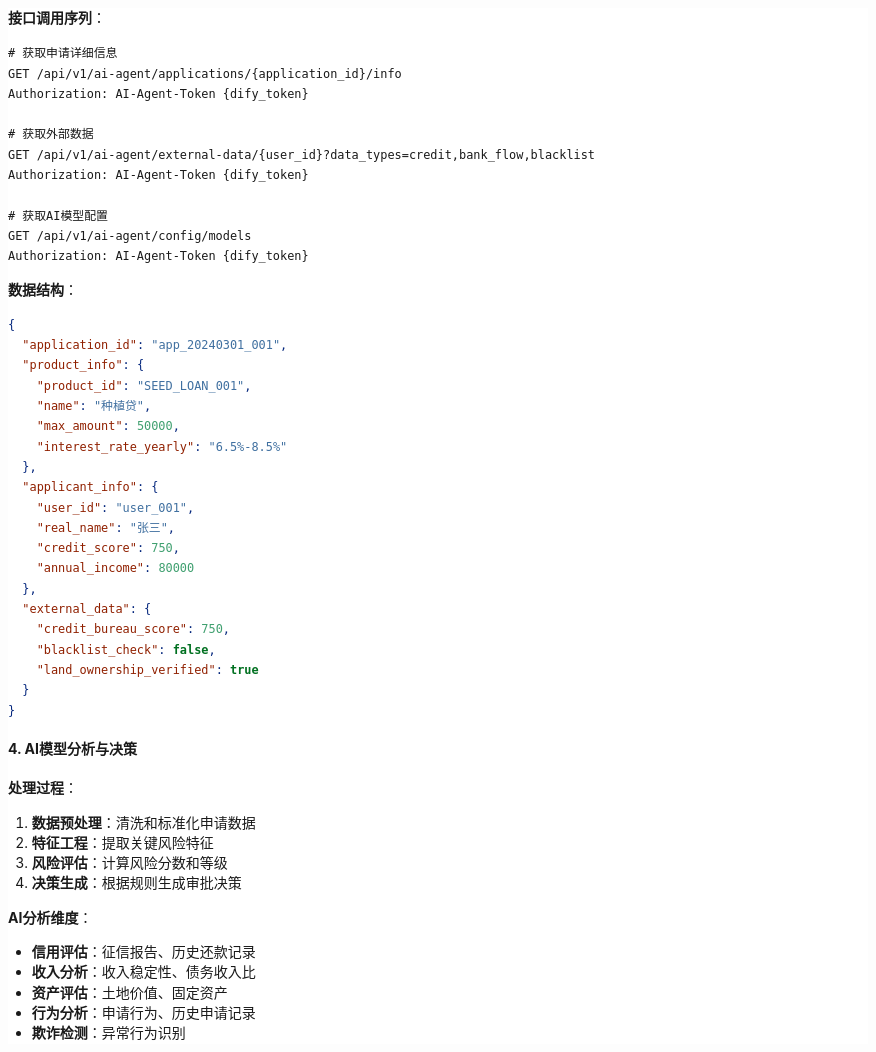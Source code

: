 **接口调用序列**：

```http
# 获取申请详细信息
GET /api/v1/ai-agent/applications/{application_id}/info
Authorization: AI-Agent-Token {dify_token}

# 获取外部数据
GET /api/v1/ai-agent/external-data/{user_id}?data_types=credit,bank_flow,blacklist
Authorization: AI-Agent-Token {dify_token}

# 获取AI模型配置
GET /api/v1/ai-agent/config/models
Authorization: AI-Agent-Token {dify_token}
```

**数据结构**：
```json
{
  "application_id": "app_20240301_001",
  "product_info": {
    "product_id": "SEED_LOAN_001",
    "name": "种植贷",
    "max_amount": 50000,
    "interest_rate_yearly": "6.5%-8.5%"
  },
  "applicant_info": {
    "user_id": "user_001",
    "real_name": "张三",
    "credit_score": 750,
    "annual_income": 80000
  },
  "external_data": {
    "credit_bureau_score": 750,
    "blacklist_check": false,
    "land_ownership_verified": true
  }
}
```

#### 4. AI模型分析与决策
**处理过程**：
1. **数据预处理**：清洗和标准化申请数据
2. **特征工程**：提取关键风险特征
3. **风险评估**：计算风险分数和等级
4. **决策生成**：根据规则生成审批决策

**AI分析维度**：
- **信用评估**：征信报告、历史还款记录
- **收入分析**：收入稳定性、债务收入比
- **资产评估**：土地价值、固定资产
- **行为分析**：申请行为、历史申请记录
- **欺诈检测**：异常行为识别
